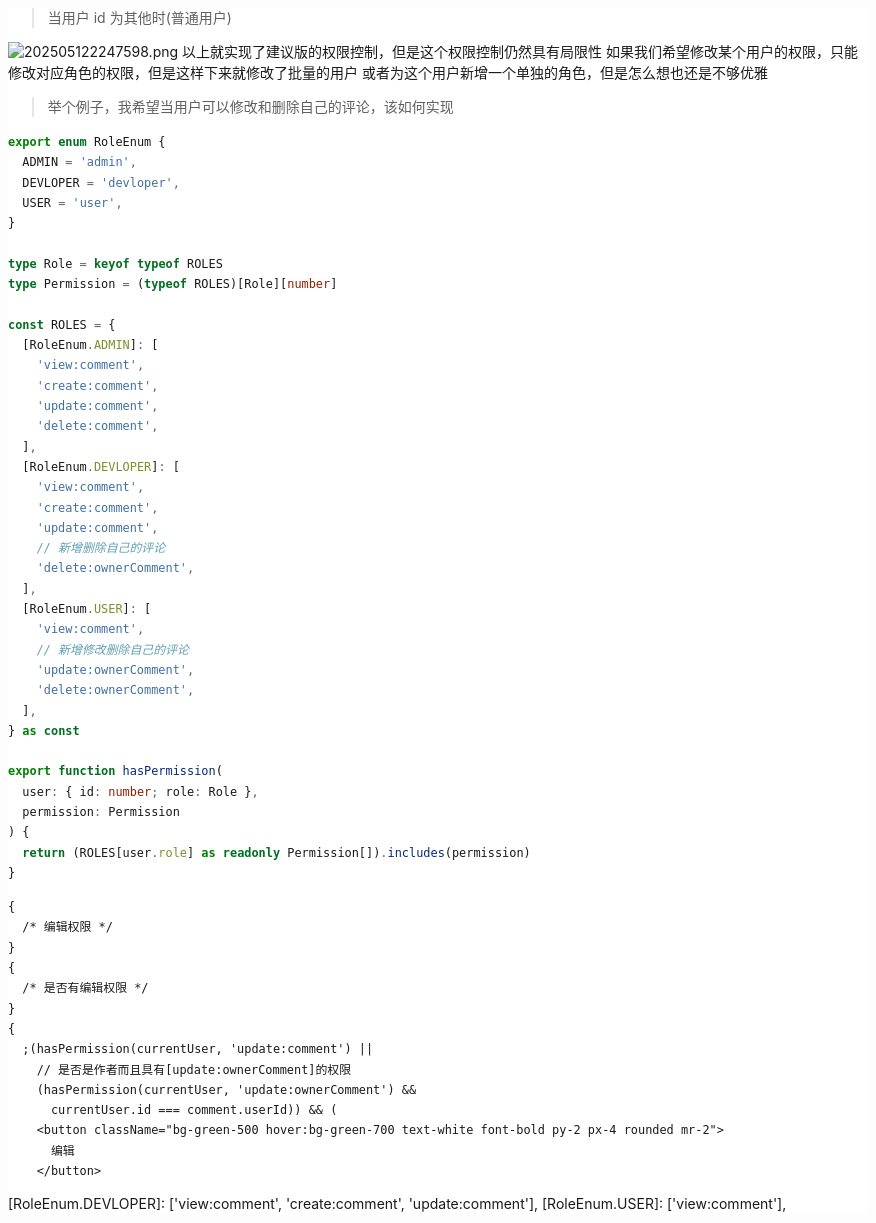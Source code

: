 > 当用户 id 为其他时(普通用户)

![202505122247598.png](https://raw.githubusercontent.com/IsUnderAchiever/markdown-img/master/PicGo04/202505122247598.png)
以上就实现了建议版的权限控制，但是这个权限控制仍然具有局限性
如果我们希望修改某个用户的权限，只能修改对应角色的权限，但是这样下来就修改了批量的用户
或者为这个用户新增一个单独的角色，但是怎么想也还是不够优雅

> 举个例子，我希望当用户可以修改和删除自己的评论，该如何实现

```ts
export enum RoleEnum {
  ADMIN = 'admin',
  DEVLOPER = 'devloper',
  USER = 'user',
}

type Role = keyof typeof ROLES
type Permission = (typeof ROLES)[Role][number]

const ROLES = {
  [RoleEnum.ADMIN]: [
    'view:comment',
    'create:comment',
    'update:comment',
    'delete:comment',
  ],
  [RoleEnum.DEVLOPER]: [
    'view:comment',
    'create:comment',
    'update:comment',
    // 新增删除自己的评论
    'delete:ownerComment',
  ],
  [RoleEnum.USER]: [
    'view:comment',
    // 新增修改删除自己的评论
    'update:ownerComment',
    'delete:ownerComment',
  ],
} as const

export function hasPermission(
  user: { id: number; role: Role },
  permission: Permission
) {
  return (ROLES[user.role] as readonly Permission[]).includes(permission)
}
```

```tsx
{
  /* 编辑权限 */
}
{
  /* 是否有编辑权限 */
}
{
  ;(hasPermission(currentUser, 'update:comment') ||
    // 是否是作者而且具有[update:ownerComment]的权限
    (hasPermission(currentUser, 'update:ownerComment') &&
      currentUser.id === comment.userId)) && (
    <button className="bg-green-500 hover:bg-green-700 text-white font-bold py-2 px-4 rounded mr-2">
      编辑
    </button>
```

  [RoleEnum.DEVLOPER]: ['view:comment', 'create:comment', 'update:comment'],
  [RoleEnum.USER]: ['view:comment'],